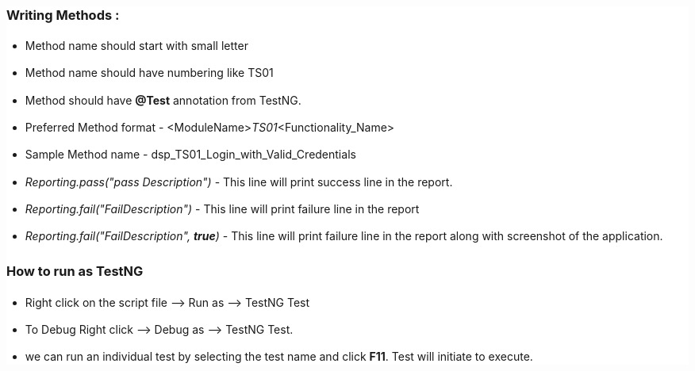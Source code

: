  ### **Writing Methods :**
 -  Method name should start with small letter
 -  Method name should have numbering like TS01
 -  Method should have **@Test** annotation from TestNG.
 -  Preferred Method format -   \<ModuleName\>_TS01_\<Functionality_Name\>
 -  Sample Method name -   dsp_TS01_Login_with_Valid_Credentials

-   *Reporting.pass("pass Description")*    -    This line will print success line in the report.
-   *Reporting.fail("FailDescription")*     -   This line will print failure line in the report
-   *Reporting.fail("FailDescription", __true__)*     -   This line will print failure line in the report along with screenshot of the application.


### How to run as TestNG

-	Right click on the script file --> Run as --> TestNG Test
-	To Debug Right click -->	Debug as --> TestNG Test.

- we can run an individual test by selecting the test name and click **F11**. Test will initiate to execute.
